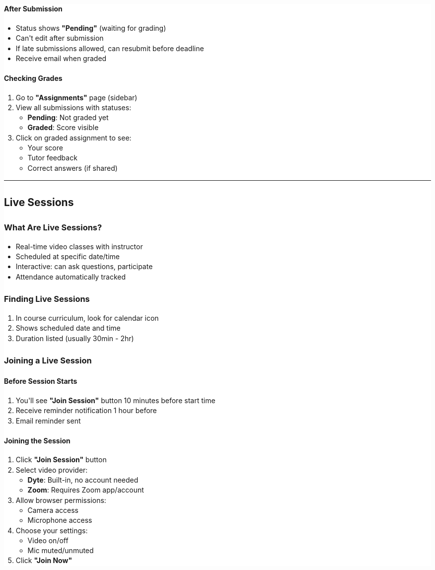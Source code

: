 #### After Submission
- Status shows **"Pending"** (waiting for grading)
- Can't edit after submission
- If late submissions allowed, can resubmit before deadline
- Receive email when graded

#### Checking Grades
1. Go to **"Assignments"** page (sidebar)
2. View all submissions with statuses:
   - **Pending**: Not graded yet
   - **Graded**: Score visible
3. Click on graded assignment to see:
   - Your score
   - Tutor feedback
   - Correct answers (if shared)

---

## Live Sessions

### What Are Live Sessions?
- Real-time video classes with instructor
- Scheduled at specific date/time
- Interactive: can ask questions, participate
- Attendance automatically tracked

### Finding Live Sessions
1. In course curriculum, look for calendar icon
2. Shows scheduled date and time
3. Duration listed (usually 30min - 2hr)

### Joining a Live Session

#### Before Session Starts
1. You'll see **"Join Session"** button 10 minutes before start time
2. Receive reminder notification 1 hour before
3. Email reminder sent

#### Joining the Session
1. Click **"Join Session"** button
2. Select video provider:
   - **Dyte**: Built-in, no account needed
   - **Zoom**: Requires Zoom app/account
3. Allow browser permissions:
   - Camera access
   - Microphone access
4. Choose your settings:
   - Video on/off
   - Mic muted/unmuted
5. Click **"Join Now"**
